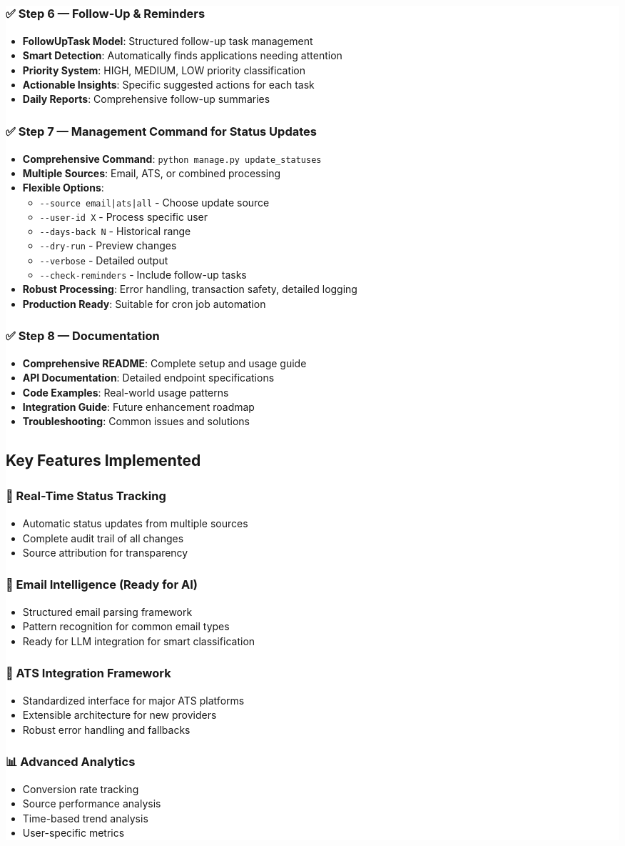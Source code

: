### ✅ Step 6 — Follow-Up & Reminders
- **FollowUpTask Model**: Structured follow-up task management
- **Smart Detection**: Automatically finds applications needing attention
- **Priority System**: HIGH, MEDIUM, LOW priority classification
- **Actionable Insights**: Specific suggested actions for each task
- **Daily Reports**: Comprehensive follow-up summaries

### ✅ Step 7 — Management Command for Status Updates
- **Comprehensive Command**: `python manage.py update_statuses`
- **Multiple Sources**: Email, ATS, or combined processing
- **Flexible Options**:
  - `--source email|ats|all` - Choose update source
  - `--user-id X` - Process specific user
  - `--days-back N` - Historical range
  - `--dry-run` - Preview changes
  - `--verbose` - Detailed output
  - `--check-reminders` - Include follow-up tasks
- **Robust Processing**: Error handling, transaction safety, detailed logging
- **Production Ready**: Suitable for cron job automation

### ✅ Step 8 — Documentation
- **Comprehensive README**: Complete setup and usage guide
- **API Documentation**: Detailed endpoint specifications
- **Code Examples**: Real-world usage patterns
- **Integration Guide**: Future enhancement roadmap
- **Troubleshooting**: Common issues and solutions

## Key Features Implemented

### 🔄 Real-Time Status Tracking
- Automatic status updates from multiple sources
- Complete audit trail of all changes
- Source attribution for transparency

### 📧 Email Intelligence (Ready for AI)
- Structured email parsing framework
- Pattern recognition for common email types
- Ready for LLM integration for smart classification

### 🔗 ATS Integration Framework
- Standardized interface for major ATS platforms
- Extensible architecture for new providers
- Robust error handling and fallbacks

### 📊 Advanced Analytics
- Conversion rate tracking
- Source performance analysis
- Time-based trend analysis
- User-specific metrics
